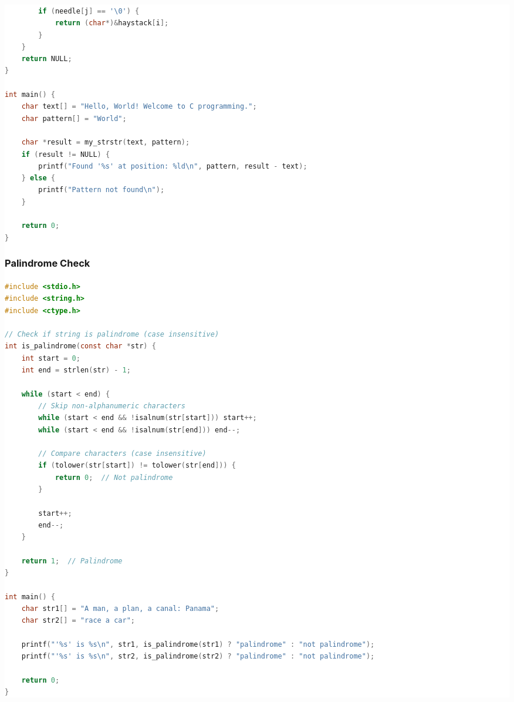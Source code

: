 ```c
        if (needle[j] == '\0') {
            return (char*)&haystack[i];
        }
    }
    return NULL;
}

int main() {
    char text[] = "Hello, World! Welcome to C programming.";
    char pattern[] = "World";

    char *result = my_strstr(text, pattern);
    if (result != NULL) {
        printf("Found '%s' at position: %ld\n", pattern, result - text);
    } else {
        printf("Pattern not found\n");
    }

    return 0;
}
```

### **Palindrome Check**
```c
#include <stdio.h>
#include <string.h>
#include <ctype.h>

// Check if string is palindrome (case insensitive)
int is_palindrome(const char *str) {
    int start = 0;
    int end = strlen(str) - 1;

    while (start < end) {
        // Skip non-alphanumeric characters
        while (start < end && !isalnum(str[start])) start++;
        while (start < end && !isalnum(str[end])) end--;

        // Compare characters (case insensitive)
        if (tolower(str[start]) != tolower(str[end])) {
            return 0;  // Not palindrome
        }

        start++;
        end--;
    }

    return 1;  // Palindrome
}

int main() {
    char str1[] = "A man, a plan, a canal: Panama";
    char str2[] = "race a car";

    printf("'%s' is %s\n", str1, is_palindrome(str1) ? "palindrome" : "not palindrome");
    printf("'%s' is %s\n", str2, is_palindrome(str2) ? "palindrome" : "not palindrome");

    return 0;
}
```
